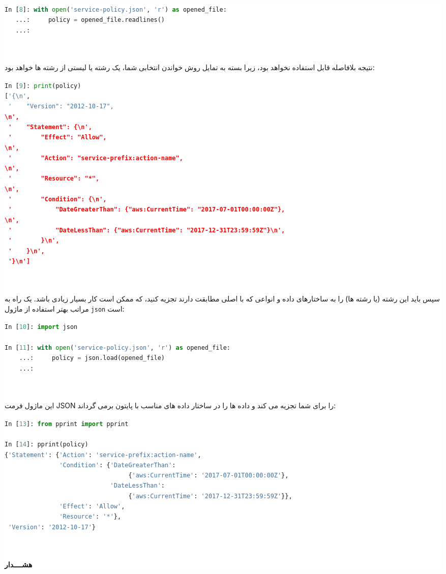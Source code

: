 ```python
In [8]: with open('service-policy.json', 'r') as opened_file:
   ...:     policy = opened_file.readlines()
   ...:
```
\
\
نتیجه بلافاصله قابل استفاده نخواهد بود، زیرا بسته به تمایل روش خواندن انتخابی شما، یک رشته یا لیستی از رشته ها خواهد بود:

```python
In [9]: print(policy)
['{\n',
 '    "Version": "2012-10-17",
\n',
 '    "Statement": {\n',
 '        "Effect": "Allow",
\n',
 '        "Action": "service-prefix:action-name",
\n',
 '        "Resource": "*",
\n',
 '        "Condition": {\n',
 '            "DateGreaterThan": {"aws:CurrentTime": "2017-07-01T00:00:00Z"},
\n',
 '            "DateLessThan": {"aws:CurrentTime": "2017-12-31T23:59:59Z"}\n',
 '        }\n',
 '    }\n',
 '}\n']
```
\
\
سپس باید این رشته (یا رشته ها) را به ساختارهای داده و انواعی که با اصلی مطابقت دارند تجزیه کنید، که ممکن است کار بسیار زیادی باشد. یک راه به مراتب بهتر استفاده از ماژول `json` است:

```python
In [10]: import json

In [11]: with open('service-policy.json', 'r') as opened_file:
    ...:     policy = json.load(opened_file)
    ...:
```
\
\
این ماژول فرمت JSON را برای شما تجزیه می کند و داده ها را در ساختار داده های مناسب با پایتون  برمی گرداند:

```python
In [13]: from pprint import pprint

In [14]: pprint(policy)
{'Statement': {'Action': 'service-prefix:action-name',
               'Condition': {'DateGreaterThan':
                                  {'aws:CurrentTime': '2017-07-01T00:00:00Z'},
                             'DateLessThan':
                                  {'aws:CurrentTime': '2017-12-31T23:59:59Z'}},
               'Effect': 'Allow',
               'Resource': '*'},
 'Version': '2012-10-17'}
```
\
\
__هشــــدار__
